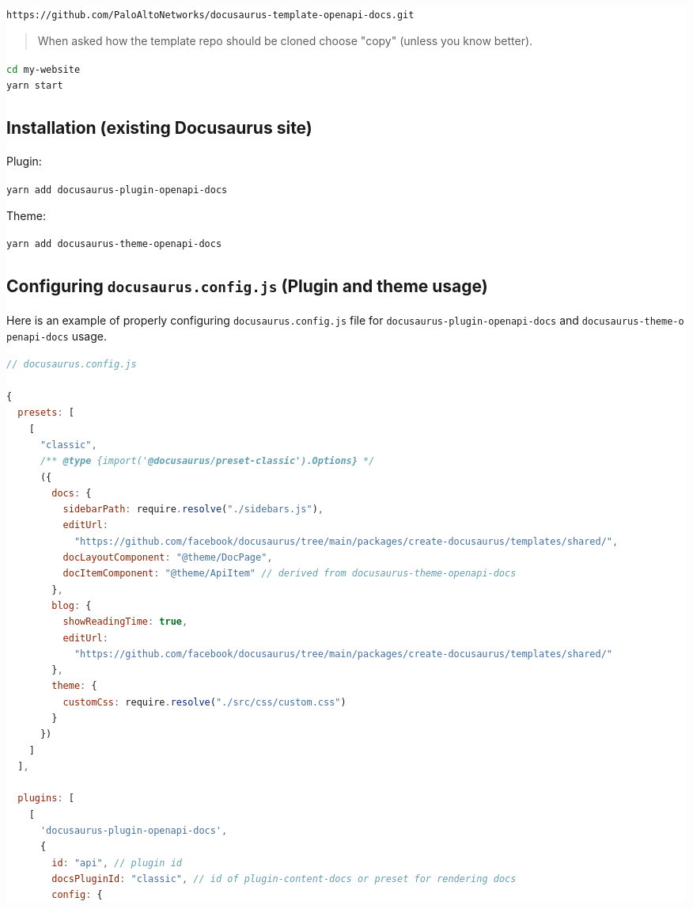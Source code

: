 ```bash
https://github.com/PaloAltoNetworks/docusaurus-template-openapi-docs.git
```

> When asked how the template repo should be cloned choose "copy" (unless you know better).

```bash
cd my-website
yarn start
```

## Installation (existing Docusaurus site)

Plugin:

```bash
yarn add docusaurus-plugin-openapi-docs
```

Theme:

```bash
yarn add docusaurus-theme-openapi-docs
```

## Configuring `docusaurus.config.js` (Plugin and theme usage)

Here is an example of properly configuring `docusaurus.config.js` file for `docusaurus-plugin-openapi-docs` and `docusaurus-theme-openapi-docs` usage.

```js
// docusaurus.config.js

{
  presets: [
    [
      "classic",
      /** @type {import('@docusaurus/preset-classic').Options} */
      ({
        docs: {
          sidebarPath: require.resolve("./sidebars.js"),
          editUrl:
            "https://github.com/facebook/docusaurus/tree/main/packages/create-docusaurus/templates/shared/",
          docLayoutComponent: "@theme/DocPage",
          docItemComponent: "@theme/ApiItem" // derived from docusaurus-theme-openapi-docs
        },
        blog: {
          showReadingTime: true,
          editUrl:
            "https://github.com/facebook/docusaurus/tree/main/packages/create-docusaurus/templates/shared/"
        },
        theme: {
          customCss: require.resolve("./src/css/custom.css")
        }
      })
    ]
  ],

  plugins: [
    [
      'docusaurus-plugin-openapi-docs',
      {
        id: "api", // plugin id
        docsPluginId: "classic", // id of plugin-content-docs or preset for rendering docs
        config: {
```